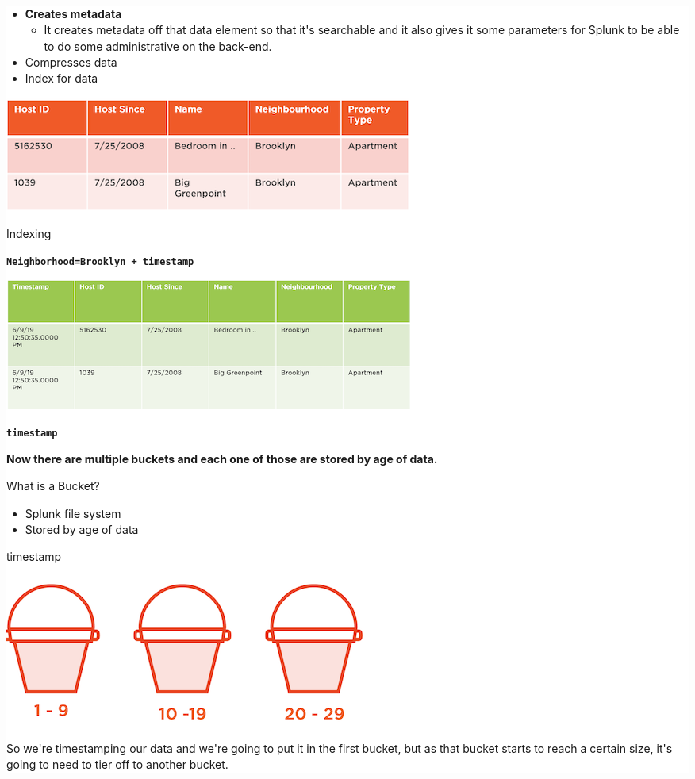 
* **Creates metadata**
	* It creates metadata off that data element so that it's searchable and it also gives it some parameters for Splunk to be able to do some administrative on the back-end.
* Compresses data
* Index for data

![Alt Image Text](../images/sp1_7_5.png "Body image")

Indexing

**`Neighborhood=Brooklyn + timestamp`**

![Alt Image Text](../images/sp1_7_6.png "Body image")

**`timestamp`**

**Now there are multiple buckets and each one of those are stored by age of data.** 

What is a Bucket?

* Splunk file system
* Stored by age of data

timestamp

![Alt Image Text](../images/sp1_7_7.png "Body image")


So we're timestamping our data and we're going to put it in the first bucket, but as that bucket starts to reach a certain size, it's going to need to tier off to another bucket. 
